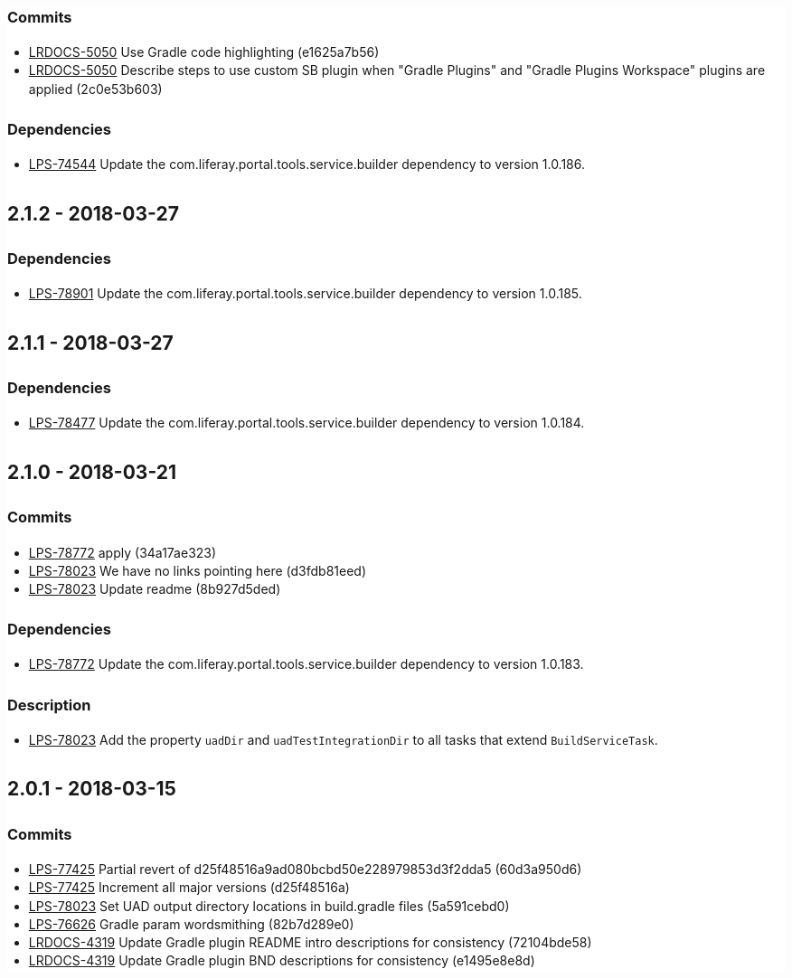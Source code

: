 ### Commits
- [LRDOCS-5050] Use Gradle code highlighting (e1625a7b56)
- [LRDOCS-5050] Describe steps to use custom SB plugin when "Gradle Plugins" and
"Gradle Plugins Workspace" plugins are applied (2c0e53b603)

### Dependencies
- [LPS-74544] Update the com.liferay.portal.tools.service.builder dependency to
version 1.0.186.

## 2.1.2 - 2018-03-27

### Dependencies
- [LPS-78901] Update the com.liferay.portal.tools.service.builder dependency to
version 1.0.185.

## 2.1.1 - 2018-03-27

### Dependencies
- [LPS-78477] Update the com.liferay.portal.tools.service.builder dependency to
version 1.0.184.

## 2.1.0 - 2018-03-21

### Commits
- [LPS-78772] apply (34a17ae323)
- [LPS-78023] We have no links pointing here (d3fdb81eed)
- [LPS-78023] Update readme (8b927d5ded)

### Dependencies
- [LPS-78772] Update the com.liferay.portal.tools.service.builder dependency to
version 1.0.183.

### Description
- [LPS-78023] Add the property `uadDir` and `uadTestIntegrationDir` to all
tasks that extend `BuildServiceTask`.

## 2.0.1 - 2018-03-15

### Commits
- [LPS-77425] Partial revert of d25f48516a9ad080bcbd50e228979853d3f2dda5
(60d3a950d6)
- [LPS-77425] Increment all major versions (d25f48516a)
- [LPS-78023] Set UAD output directory locations in build.gradle files
(5a591cebd0)
- [LPS-76626] Gradle param wordsmithing (82b7d289e0)
- [LRDOCS-4319] Update Gradle plugin README intro descriptions for consistency
(72104bde58)
- [LRDOCS-4319] Update Gradle plugin BND descriptions for consistency
(e1495e8e8d)


[LPS-41848]: https://issues.liferay.com/browse/LPS-41848
[LPS-51081]: https://issues.liferay.com/browse/LPS-51081
[LPS-51801]: https://issues.liferay.com/browse/LPS-51801
[LPS-52594]: https://issues.liferay.com/browse/LPS-52594
[LPS-53392]: https://issues.liferay.com/browse/LPS-53392
[LPS-55043]: https://issues.liferay.com/browse/LPS-55043
[LPS-55187]: https://issues.liferay.com/browse/LPS-55187
[LPS-57037]: https://issues.liferay.com/browse/LPS-57037
[LPS-58330]: https://issues.liferay.com/browse/LPS-58330
[LPS-58467]: https://issues.liferay.com/browse/LPS-58467
[LPS-58672]: https://issues.liferay.com/browse/LPS-58672
[LPS-59255]: https://issues.liferay.com/browse/LPS-59255
[LPS-59564]: https://issues.liferay.com/browse/LPS-59564
[LPS-60280]: https://issues.liferay.com/browse/LPS-60280
[LPS-60904]: https://issues.liferay.com/browse/LPS-60904
[LPS-61088]: https://issues.liferay.com/browse/LPS-61088
[LPS-61099]: https://issues.liferay.com/browse/LPS-61099
[LPS-61420]: https://issues.liferay.com/browse/LPS-61420
[LPS-61848]: https://issues.liferay.com/browse/LPS-61848
[LPS-62606]: https://issues.liferay.com/browse/LPS-62606
[LPS-62883]: https://issues.liferay.com/browse/LPS-62883
[LPS-63943]: https://issues.liferay.com/browse/LPS-63943
[LPS-64021]: https://issues.liferay.com/browse/LPS-64021
[LPS-64713]: https://issues.liferay.com/browse/LPS-64713
[LPS-64816]: https://issues.liferay.com/browse/LPS-64816
[LPS-64847]: https://issues.liferay.com/browse/LPS-64847
[LPS-64897]: https://issues.liferay.com/browse/LPS-64897
[LPS-64991]: https://issues.liferay.com/browse/LPS-64991
[LPS-65072]: https://issues.liferay.com/browse/LPS-65072
[LPS-65086]: https://issues.liferay.com/browse/LPS-65086
[LPS-65094]: https://issues.liferay.com/browse/LPS-65094
[LPS-65119]: https://issues.liferay.com/browse/LPS-65119
[LPS-65135]: https://issues.liferay.com/browse/LPS-65135
[LPS-65316]: https://issues.liferay.com/browse/LPS-65316
[LPS-65323]: https://issues.liferay.com/browse/LPS-65323
[LPS-65338]: https://issues.liferay.com/browse/LPS-65338
[LPS-65749]: https://issues.liferay.com/browse/LPS-65749
[LPS-65753]: https://issues.liferay.com/browse/LPS-65753
[LPS-65920]: https://issues.liferay.com/browse/LPS-65920
[LPS-66010]: https://issues.liferay.com/browse/LPS-66010
[LPS-66050]: https://issues.liferay.com/browse/LPS-66050
[LPS-66064]: https://issues.liferay.com/browse/LPS-66064
[LPS-66099]: https://issues.liferay.com/browse/LPS-66099
[LPS-66709]: https://issues.liferay.com/browse/LPS-66709
[LPS-66731]: https://issues.liferay.com/browse/LPS-66731
[LPS-66797]: https://issues.liferay.com/browse/LPS-66797
[LPS-66891]: https://issues.liferay.com/browse/LPS-66891
[LPS-67352]: https://issues.liferay.com/browse/LPS-67352
[LPS-67483]: https://issues.liferay.com/browse/LPS-67483
[LPS-67658]: https://issues.liferay.com/browse/LPS-67658
[LPS-67804]: https://issues.liferay.com/browse/LPS-67804
[LPS-68101]: https://issues.liferay.com/browse/LPS-68101
[LPS-68165]: https://issues.liferay.com/browse/LPS-68165
[LPS-68231]: https://issues.liferay.com/browse/LPS-68231
[LPS-68289]: https://issues.liferay.com/browse/LPS-68289
[LPS-68334]: https://issues.liferay.com/browse/LPS-68334
[LPS-68598]: https://issues.liferay.com/browse/LPS-68598
[LPS-68779]: https://issues.liferay.com/browse/LPS-68779
[LPS-68838]: https://issues.liferay.com/browse/LPS-68838
[LPS-68839]: https://issues.liferay.com/browse/LPS-68839
[LPS-68980]: https://issues.liferay.com/browse/LPS-68980
[LPS-69035]: https://issues.liferay.com/browse/LPS-69035
[LPS-69259]: https://issues.liferay.com/browse/LPS-69259
[LPS-69730]: https://issues.liferay.com/browse/LPS-69730
[LPS-69824]: https://issues.liferay.com/browse/LPS-69824
[LPS-70060]: https://issues.liferay.com/browse/LPS-70060
[LPS-70494]: https://issues.liferay.com/browse/LPS-70494
[LPS-70677]: https://issues.liferay.com/browse/LPS-70677
[LPS-70890]: https://issues.liferay.com/browse/LPS-70890
[LPS-71117]: https://issues.liferay.com/browse/LPS-71117
[LPS-71603]: https://issues.liferay.com/browse/LPS-71603
[LPS-71686]: https://issues.liferay.com/browse/LPS-71686
[LPS-71722]: https://issues.liferay.com/browse/LPS-71722
[LPS-71925]: https://issues.liferay.com/browse/LPS-71925
[LPS-72347]: https://issues.liferay.com/browse/LPS-72347
[LPS-72445]: https://issues.liferay.com/browse/LPS-72445
[LPS-72914]: https://issues.liferay.com/browse/LPS-72914
[LPS-73156]: https://issues.liferay.com/browse/LPS-73156
[LPS-73408]: https://issues.liferay.com/browse/LPS-73408
[LPS-73584]: https://issues.liferay.com/browse/LPS-73584
[LPS-73967]: https://issues.liferay.com/browse/LPS-73967
[LPS-74143]: https://issues.liferay.com/browse/LPS-74143
[LPS-74155]: https://issues.liferay.com/browse/LPS-74155
[LPS-74207]: https://issues.liferay.com/browse/LPS-74207
[LPS-74278]: https://issues.liferay.com/browse/LPS-74278
[LPS-74348]: https://issues.liferay.com/browse/LPS-74348
[LPS-74544]: https://issues.liferay.com/browse/LPS-74544
[LPS-74608]: https://issues.liferay.com/browse/LPS-74608
[LPS-74824]: https://issues.liferay.com/browse/LPS-74824
[LPS-75009]: https://issues.liferay.com/browse/LPS-75009
[LPS-75010]: https://issues.liferay.com/browse/LPS-75010
[LPS-75096]: https://issues.liferay.com/browse/LPS-75096
[LPS-75399]: https://issues.liferay.com/browse/LPS-75399
[LPS-75859]: https://issues.liferay.com/browse/LPS-75859
[LPS-76018]: https://issues.liferay.com/browse/LPS-76018
[LPS-76509]: https://issues.liferay.com/browse/LPS-76509
[LPS-76626]: https://issues.liferay.com/browse/LPS-76626
[LPS-76644]: https://issues.liferay.com/browse/LPS-76644
[LPS-77425]: https://issues.liferay.com/browse/LPS-77425
[LPS-77639]: https://issues.liferay.com/browse/LPS-77639
[LPS-77645]: https://issues.liferay.com/browse/LPS-77645
[LPS-78023]: https://issues.liferay.com/browse/LPS-78023
[LPS-78477]: https://issues.liferay.com/browse/LPS-78477
[LPS-78772]: https://issues.liferay.com/browse/LPS-78772
[LPS-78901]: https://issues.liferay.com/browse/LPS-78901
[LPS-78938]: https://issues.liferay.com/browse/LPS-78938
[LPS-78940]: https://issues.liferay.com/browse/LPS-78940
[LPS-78971]: https://issues.liferay.com/browse/LPS-78971
[LPS-79262]: https://issues.liferay.com/browse/LPS-79262
[LPS-79336]: https://issues.liferay.com/browse/LPS-79336
[LPS-79365]: https://issues.liferay.com/browse/LPS-79365
[LPS-79385]: https://issues.liferay.com/browse/LPS-79385
[LPS-79386]: https://issues.liferay.com/browse/LPS-79386
[LPS-79388]: https://issues.liferay.com/browse/LPS-79388
[LPS-79623]: https://issues.liferay.com/browse/LPS-79623
[LPS-79799]: https://issues.liferay.com/browse/LPS-79799
[LPS-79919]: https://issues.liferay.com/browse/LPS-79919
[LPS-80054]: https://issues.liferay.com/browse/LPS-80054
[LPS-80122]: https://issues.liferay.com/browse/LPS-80122
[LPS-80123]: https://issues.liferay.com/browse/LPS-80123
[LPS-80125]: https://issues.liferay.com/browse/LPS-80125
[LPS-80184]: https://issues.liferay.com/browse/LPS-80184
[LPS-80386]: https://issues.liferay.com/browse/LPS-80386
[LPS-80466]: https://issues.liferay.com/browse/LPS-80466
[LPS-80513]: https://issues.liferay.com/browse/LPS-80513
[LPS-80544]: https://issues.liferay.com/browse/LPS-80544
[LPS-80723]: https://issues.liferay.com/browse/LPS-80723
[LPS-80840]: https://issues.liferay.com/browse/LPS-80840
[LPS-80920]: https://issues.liferay.com/browse/LPS-80920
[LPS-80927]: https://issues.liferay.com/browse/LPS-80927
[LPS-81106]: https://issues.liferay.com/browse/LPS-81106
[LPS-81336]: https://issues.liferay.com/browse/LPS-81336
[LPS-81404]: https://issues.liferay.com/browse/LPS-81404
[LPS-81704]: https://issues.liferay.com/browse/LPS-81704
[LPS-81706]: https://issues.liferay.com/browse/LPS-81706
[LPS-82261]: https://issues.liferay.com/browse/LPS-82261
[LPS-82433]: https://issues.liferay.com/browse/LPS-82433
[LPS-82815]: https://issues.liferay.com/browse/LPS-82815
[LPS-82828]: https://issues.liferay.com/browse/LPS-82828
[LPS-83483]: https://issues.liferay.com/browse/LPS-83483
[LPS-83761]: https://issues.liferay.com/browse/LPS-83761
[LPS-84094]: https://issues.liferay.com/browse/LPS-84094
[LPS-84119]: https://issues.liferay.com/browse/LPS-84119
[LPS-84138]: https://issues.liferay.com/browse/LPS-84138
[LPS-84615]: https://issues.liferay.com/browse/LPS-84615
[LPS-84891]: https://issues.liferay.com/browse/LPS-84891
[LPS-85556]: https://issues.liferay.com/browse/LPS-85556
[LPS-85609]: https://issues.liferay.com/browse/LPS-85609
[LPS-85849]: https://issues.liferay.com/browse/LPS-85849
[LPS-86406]: https://issues.liferay.com/browse/LPS-86406
[LPS-86589]: https://issues.liferay.com/browse/LPS-86589
[LPS-86806]: https://issues.liferay.com/browse/LPS-86806
[LPS-86916]: https://issues.liferay.com/browse/LPS-86916
[LPS-87192]: https://issues.liferay.com/browse/LPS-87192
[LPS-87371]: https://issues.liferay.com/browse/LPS-87371
[LPS-87466]: https://issues.liferay.com/browse/LPS-87466
[LPS-88170]: https://issues.liferay.com/browse/LPS-88170
[LPS-88181]: https://issues.liferay.com/browse/LPS-88181
[LPS-88183]: https://issues.liferay.com/browse/LPS-88183
[LPS-88645]: https://issues.liferay.com/browse/LPS-88645
[LPS-88665]: https://issues.liferay.com/browse/LPS-88665
[LPS-88823]: https://issues.liferay.com/browse/LPS-88823
[LPS-89210]: https://issues.liferay.com/browse/LPS-89210
[LPS-89228]: https://issues.liferay.com/browse/LPS-89228
[LPS-89274]: https://issues.liferay.com/browse/LPS-89274
[LPS-89445]: https://issues.liferay.com/browse/LPS-89445
[LPS-89456]: https://issues.liferay.com/browse/LPS-89456
[LPS-89457]: https://issues.liferay.com/browse/LPS-89457
[LPS-89567]: https://issues.liferay.com/browse/LPS-89567
[LPS-89568]: https://issues.liferay.com/browse/LPS-89568
[LPS-89637]: https://issues.liferay.com/browse/LPS-89637
[LPS-89874]: https://issues.liferay.com/browse/LPS-89874
[LPS-90008]: https://issues.liferay.com/browse/LPS-90008
[LPS-90402]: https://issues.liferay.com/browse/LPS-90402
[LPS-90523]: https://issues.liferay.com/browse/LPS-90523
[LPS-91231]: https://issues.liferay.com/browse/LPS-91231
[LPS-91342]: https://issues.liferay.com/browse/LPS-91342
[LPS-91343]: https://issues.liferay.com/browse/LPS-91343
[LPS-91970]: https://issues.liferay.com/browse/LPS-91970
[LPS-92677]: https://issues.liferay.com/browse/LPS-92677
[LPS-92746]: https://issues.liferay.com/browse/LPS-92746
[LPS-93045]: https://issues.liferay.com/browse/LPS-93045
[LPS-95413]: https://issues.liferay.com/browse/LPS-95413
[LPS-95635]: https://issues.liferay.com/browse/LPS-95635
[LPS-96018]: https://issues.liferay.com/browse/LPS-96018
[LPS-96247]: https://issues.liferay.com/browse/LPS-96247
[LPS-96252]: https://issues.liferay.com/browse/LPS-96252
[LPS-96830]: https://issues.liferay.com/browse/LPS-96830
[LPS-97094]: https://issues.liferay.com/browse/LPS-97094
[LPS-97169]: https://issues.liferay.com/browse/LPS-97169
[LPS-99252]: https://issues.liferay.com/browse/LPS-99252
[LPS-99807]: https://issues.liferay.com/browse/LPS-99807
[LPS-100077]: https://issues.liferay.com/browse/LPS-100077
[LPS-100268]: https://issues.liferay.com/browse/LPS-100268
[LPS-100352]: https://issues.liferay.com/browse/LPS-100352
[LPS-100436]: https://issues.liferay.com/browse/LPS-100436
[LPS-100515]: https://issues.liferay.com/browse/LPS-100515
[LPS-100525]: https://issues.liferay.com/browse/LPS-100525
[LPS-100596]: https://issues.liferay.com/browse/LPS-100596
[LPS-101089]: https://issues.liferay.com/browse/LPS-101089
[LPS-101208]: https://issues.liferay.com/browse/LPS-101208
[LPS-101214]: https://issues.liferay.com/browse/LPS-101214
[LPS-101574]: https://issues.liferay.com/browse/LPS-101574
[LPS-101788]: https://issues.liferay.com/browse/LPS-101788
[LPS-102481]: https://issues.liferay.com/browse/LPS-102481
[LPS-102700]: https://issues.liferay.com/browse/LPS-102700
[LPS-102817]: https://issues.liferay.com/browse/LPS-102817
[LPS-103068]: https://issues.liferay.com/browse/LPS-103068
[LPS-103464]: https://issues.liferay.com/browse/LPS-103464
[LPS-103547]: https://issues.liferay.com/browse/LPS-103547
[LPS-103995]: https://issues.liferay.com/browse/LPS-103995
[LPS-104129]: https://issues.liferay.com/browse/LPS-104129
[LPS-104539]: https://issues.liferay.com/browse/LPS-104539
[LPS-104540]: https://issues.liferay.com/browse/LPS-104540
[LPS-104861]: https://issues.liferay.com/browse/LPS-104861
[LPS-105380]: https://issues.liferay.com/browse/LPS-105380
[LPS-106149]: https://issues.liferay.com/browse/LPS-106149
[LPS-106333]: https://issues.liferay.com/browse/LPS-106333
[LPS-106397]: https://issues.liferay.com/browse/LPS-106397
[LPS-106522]: https://issues.liferay.com/browse/LPS-106522
[LPS-106662]: https://issues.liferay.com/browse/LPS-106662
[LPS-106666]: https://issues.liferay.com/browse/LPS-106666
[LPS-108120]: https://issues.liferay.com/browse/LPS-108120
[LPS-108328]: https://issues.liferay.com/browse/LPS-108328
[LPS-108386]: https://issues.liferay.com/browse/LPS-108386
[LPS-109743]: https://issues.liferay.com/browse/LPS-109743
[LPS-110283]: https://issues.liferay.com/browse/LPS-110283
[LPS-110414]: https://issues.liferay.com/browse/LPS-110414
[LPS-110422]: https://issues.liferay.com/browse/LPS-110422
[LPS-111193]: https://issues.liferay.com/browse/LPS-111193
[LPS-111896]: https://issues.liferay.com/browse/LPS-111896
[LPS-112226]: https://issues.liferay.com/browse/LPS-112226
[LPS-112857]: https://issues.liferay.com/browse/LPS-112857
[LPS-113024]: https://issues.liferay.com/browse/LPS-113024
[LPS-113624]: https://issues.liferay.com/browse/LPS-113624
[LPS-115020]: https://issues.liferay.com/browse/LPS-115020
[LPS-115687]: https://issues.liferay.com/browse/LPS-115687
[LPS-116049]: https://issues.liferay.com/browse/LPS-116049
[LRDOCS-2547]: https://issues.liferay.com/browse/LRDOCS-2547
[LRDOCS-4319]: https://issues.liferay.com/browse/LRDOCS-4319
[LRDOCS-5050]: https://issues.liferay.com/browse/LRDOCS-5050
[LRDOCS-5776]: https://issues.liferay.com/browse/LRDOCS-5776
[LRDOCS-6300]: https://issues.liferay.com/browse/LRDOCS-6300
[LRQA-54214]: https://issues.liferay.com/browse/LRQA-54214